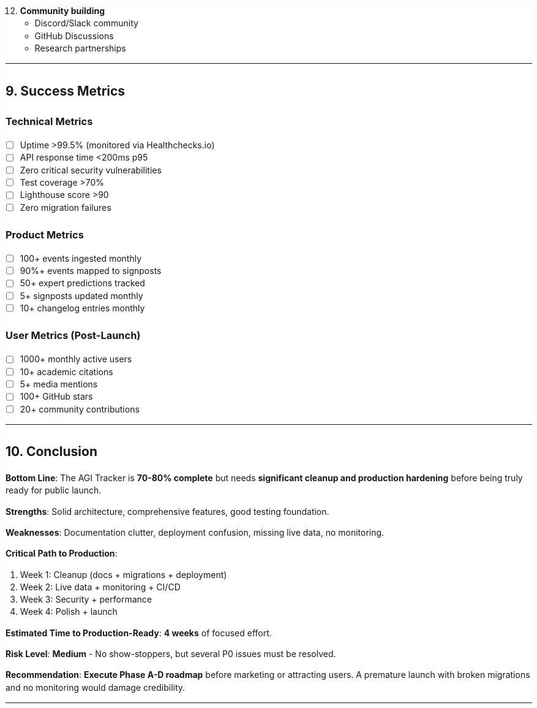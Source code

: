 12. **Community building**
    - Discord/Slack community
    - GitHub Discussions
    - Research partnerships

---

## 9. Success Metrics

### Technical Metrics
- [ ] Uptime >99.5% (monitored via Healthchecks.io)
- [ ] API response time <200ms p95
- [ ] Zero critical security vulnerabilities
- [ ] Test coverage >70%
- [ ] Lighthouse score >90
- [ ] Zero migration failures

### Product Metrics
- [ ] 100+ events ingested monthly
- [ ] 90%+ events mapped to signposts
- [ ] 50+ expert predictions tracked
- [ ] 5+ signposts updated monthly
- [ ] 10+ changelog entries monthly

### User Metrics (Post-Launch)
- [ ] 1000+ monthly active users
- [ ] 10+ academic citations
- [ ] 5+ media mentions
- [ ] 100+ GitHub stars
- [ ] 20+ community contributions

---

## 10. Conclusion

**Bottom Line**: The AGI Tracker is **70-80% complete** but needs **significant cleanup and production hardening** before being truly ready for public launch.

**Strengths**: Solid architecture, comprehensive features, good testing foundation.

**Weaknesses**: Documentation clutter, deployment confusion, missing live data, no monitoring.

**Critical Path to Production**:
1. Week 1: Cleanup (docs + migrations + deployment)
2. Week 2: Live data + monitoring + CI/CD
3. Week 3: Security + performance
4. Week 4: Polish + launch

**Estimated Time to Production-Ready**: **4 weeks** of focused effort.

**Risk Level**: **Medium** - No show-stoppers, but several P0 issues must be resolved.

**Recommendation**: **Execute Phase A-D roadmap** before marketing or attracting users. A premature launch with broken migrations and no monitoring would damage credibility.

---